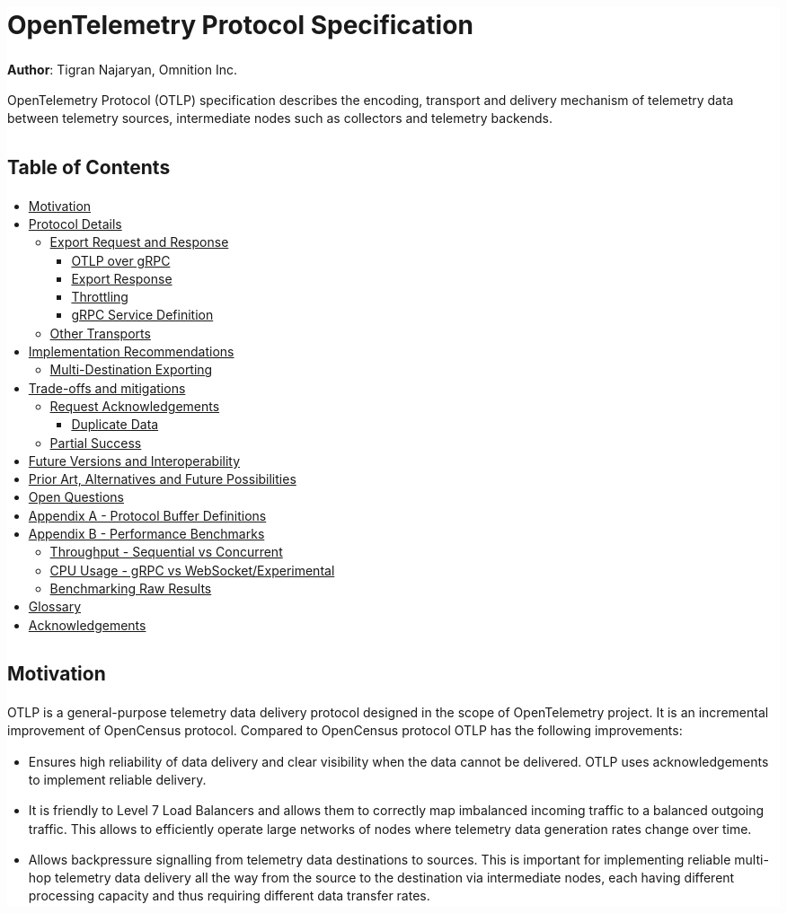 # OpenTelemetry Protocol Specification

**Author**: Tigran Najaryan, Omnition Inc.

OpenTelemetry Protocol (OTLP) specification describes the encoding, transport and delivery mechanism of telemetry data between telemetry sources, intermediate nodes such as collectors and telemetry backends.

## Table of Contents

- [Motivation](#motivation)
- [Protocol Details](#protocol-details)
  - [Export Request and Response](#export-request-and-response)
    - [OTLP over gRPC](#otlp-over-grpc)
    - [Export Response](#export-response)
    - [Throttling](#throttling)
    - [gRPC Service Definition](#grpc-service-definition)
  - [Other Transports](#other-transports)
- [Implementation Recommendations](#implementation-recommendations)
  - [Multi-Destination Exporting](#multi-destination-exporting)
- [Trade-offs and mitigations](#trade-offs-and-mitigations)
  - [Request Acknowledgements](#request-acknowledgements)
    - [Duplicate Data](#duplicate-data)
  - [Partial Success](#partial-success)
- [Future Versions and Interoperability](#future-versions-and-interoperability)
- [Prior Art, Alternatives and Future Possibilities](#prior-art-alternatives-and-future-possibilities)
- [Open Questions](#open-questions)
- [Appendix A - Protocol Buffer Definitions](#appendix-a---protocol-buffer-definitions)
- [Appendix B - Performance Benchmarks](#appendix-b---performance-benchmarks)
  - [Throughput - Sequential vs Concurrent](#throughput---sequential-vs-concurrent)
  - [CPU Usage - gRPC vs WebSocket/Experimental](#cpu-usage---grpc-vs-websocketexperimental)
  - [Benchmarking Raw Results](#benchmarking-raw-results)
- [Glossary](#glossary)
- [Acknowledgements](#acknowledgements)

## Motivation

OTLP is a general-purpose telemetry data delivery protocol designed in the scope of OpenTelemetry project. It is an incremental improvement of OpenCensus protocol. Compared to OpenCensus protocol OTLP has the following improvements:

- Ensures high reliability of data delivery and clear visibility when the data cannot be delivered. OTLP uses acknowledgements to implement reliable delivery.

- It is friendly to Level 7 Load Balancers and allows them to correctly map imbalanced incoming traffic to a balanced outgoing traffic. This allows to efficiently operate large networks of nodes where telemetry data generation rates change over time.

- Allows backpressure signalling from telemetry data destinations to sources. This is important for implementing reliable multi-hop telemetry data delivery all the way from the source to the destination via intermediate nodes, each having different processing capacity and thus requiring different data transfer rates.
